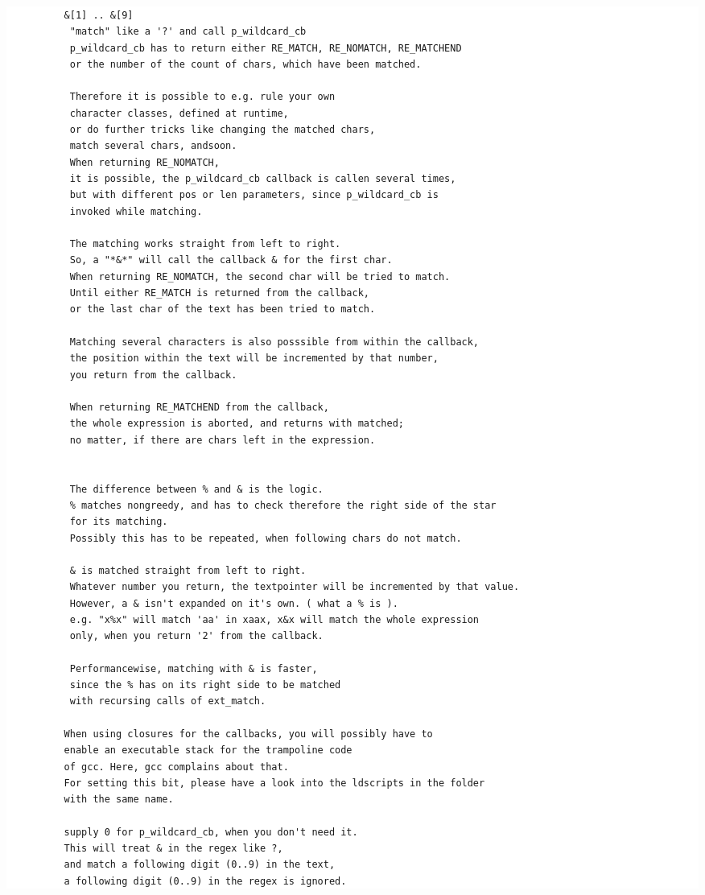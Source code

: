              
              &[1] .. &[9]
               "match" like a '?' and call p_wildcard_cb
               p_wildcard_cb has to return either RE_MATCH, RE_NOMATCH, RE_MATCHEND
               or the number of the count of chars, which have been matched.
             
               Therefore it is possible to e.g. rule your own
               character classes, defined at runtime, 
               or do further tricks like changing the matched chars,
               match several chars, andsoon.
               When returning RE_NOMATCH,
               it is possible, the p_wildcard_cb callback is callen several times,
               but with different pos or len parameters, since p_wildcard_cb is
               invoked while matching.
             
               The matching works straight from left to right.
               So, a "*&*" will call the callback & for the first char.
               When returning RE_NOMATCH, the second char will be tried to match.
               Until either RE_MATCH is returned from the callback,
               or the last char of the text has been tried to match.
             
               Matching several characters is also posssible from within the callback,
               the position within the text will be incremented by that number,
               you return from the callback.
             
               When returning RE_MATCHEND from the callback, 
               the whole expression is aborted, and returns with matched;
               no matter, if there are chars left in the expression.
             
             
               The difference between % and & is the logic.
               % matches nongreedy, and has to check therefore the right side of the star
               for its matching.
               Possibly this has to be repeated, when following chars do not match.
             
               & is matched straight from left to right.
               Whatever number you return, the textpointer will be incremented by that value.
               However, a & isn't expanded on it's own. ( what a % is ).
               e.g. "x%x" will match 'aa' in xaax, x&x will match the whole expression
               only, when you return '2' from the callback.
             
               Performancewise, matching with & is faster,
               since the % has on its right side to be matched
               with recursing calls of ext_match.
             
              When using closures for the callbacks, you will possibly have to
              enable an executable stack for the trampoline code
              of gcc. Here, gcc complains about that. 
              For setting this bit, please have a look into the ldscripts in the folder
              with the same name.
             
              supply 0 for p_wildcard_cb, when you don't need it.
              This will treat & in the regex like ?, 
              and match a following digit (0..9) in the text,
              a following digit (0..9) in the regex is ignored.
              